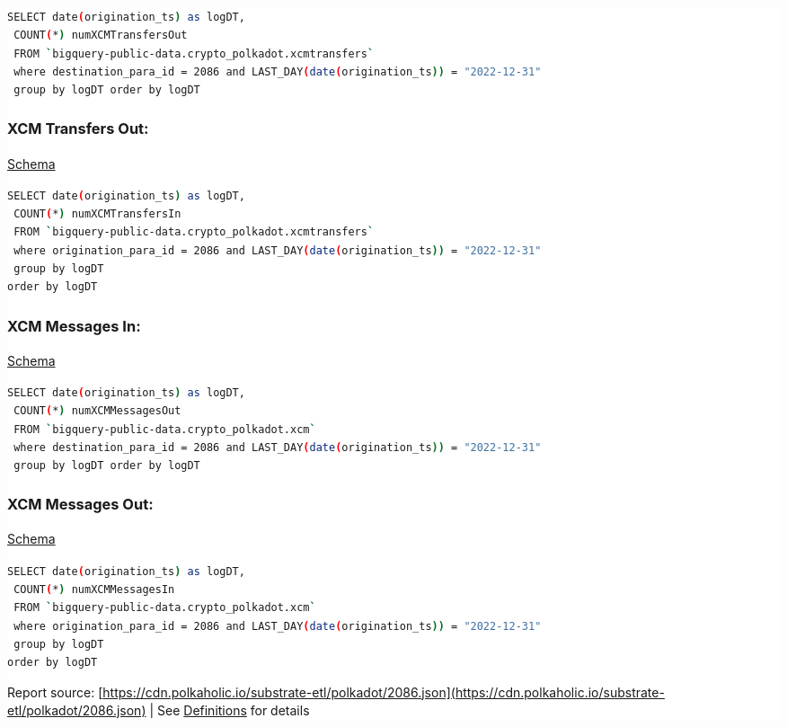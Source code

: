 ```bash
SELECT date(origination_ts) as logDT, 
 COUNT(*) numXCMTransfersOut 
 FROM `bigquery-public-data.crypto_polkadot.xcmtransfers` 
 where destination_para_id = 2086 and LAST_DAY(date(origination_ts)) = "2022-12-31" 
 group by logDT order by logDT
```

### XCM Transfers Out: 

[Schema](https://github.com/colorfulnotion/substrate-etl/blob/main/schema/xcmtransfers.json)

```bash
SELECT date(origination_ts) as logDT, 
 COUNT(*) numXCMTransfersIn 
 FROM `bigquery-public-data.crypto_polkadot.xcmtransfers` 
 where origination_para_id = 2086 and LAST_DAY(date(origination_ts)) = "2022-12-31" 
 group by logDT 
order by logDT
```

### XCM Messages In: 

[Schema](https://github.com/colorfulnotion/substrate-etl/blob/main/schema/xcm.json)

```bash
SELECT date(origination_ts) as logDT, 
 COUNT(*) numXCMMessagesOut 
 FROM `bigquery-public-data.crypto_polkadot.xcm` 
 where destination_para_id = 2086 and LAST_DAY(date(origination_ts)) = "2022-12-31" 
 group by logDT order by logDT
```

### XCM Messages Out: 

[Schema](https://github.com/colorfulnotion/substrate-etl/blob/main/schema/xcm.json)

```bash
SELECT date(origination_ts) as logDT, 
 COUNT(*) numXCMMessagesIn 
 FROM `bigquery-public-data.crypto_polkadot.xcm` 
 where origination_para_id = 2086 and LAST_DAY(date(origination_ts)) = "2022-12-31" 
 group by logDT 
order by logDT
```


Report source: [https://cdn.polkaholic.io/substrate-etl/polkadot/2086.json](https://cdn.polkaholic.io/substrate-etl/polkadot/2086.json) | See [Definitions](/DEFINITIONS.md) for details
